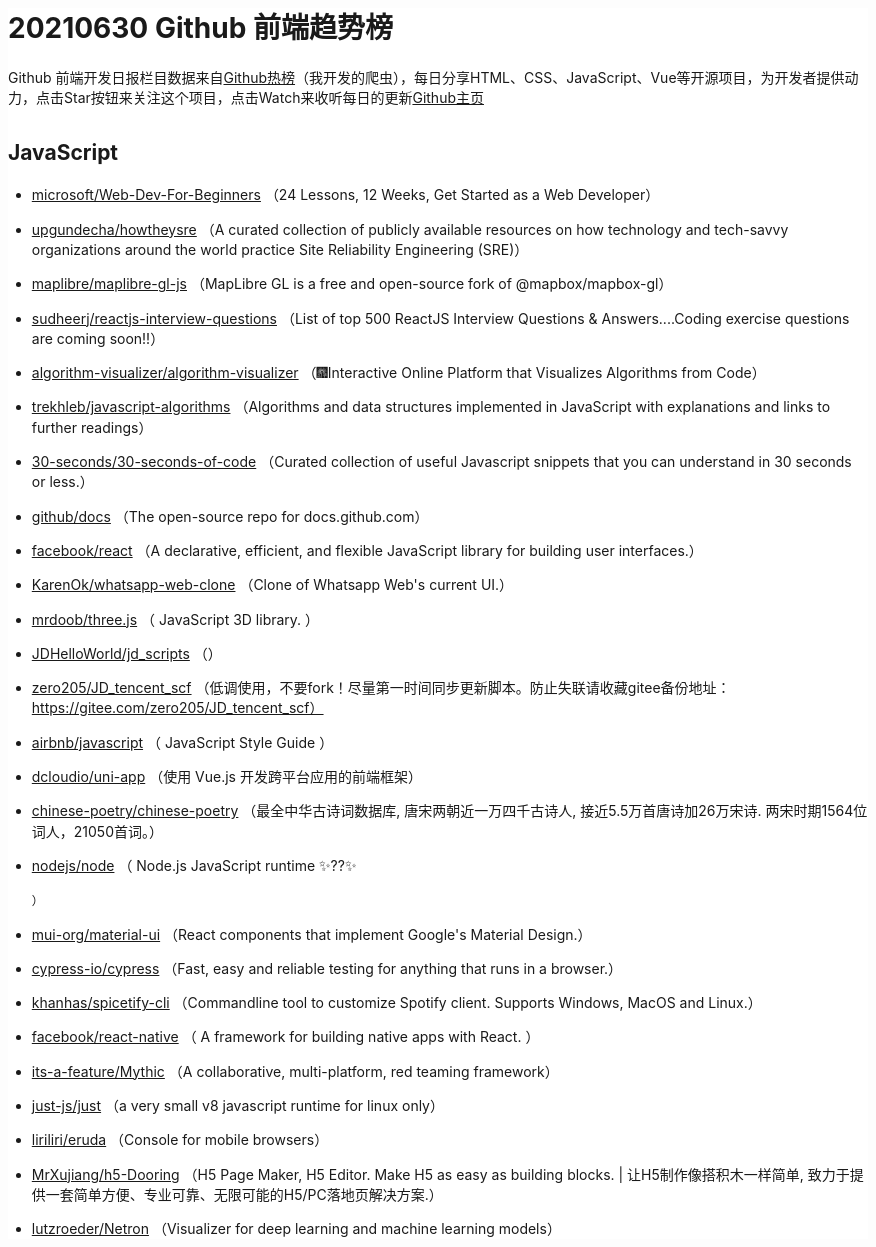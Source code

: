 # 20210630 Github 前端趋势榜

Github 前端开发日报栏目数据来自[Github热榜](http://news.caibaojian.com.cn/)（我开发的爬虫），每日分享HTML、CSS、JavaScript、Vue等开源项目，为开发者提供动力，点击Star按钮来关注这个项目，点击Watch来收听每日的更新[Github主页](https://github.com/kujian/githubTrending)
## JavaScript

* [microsoft/Web-Dev-For-Beginners](https://github.com/microsoft/Web-Dev-For-Beginners) （24 Lessons, 12 Weeks, Get Started as a Web Developer）
* [upgundecha/howtheysre](https://github.com/upgundecha/howtheysre) （A curated collection of publicly available resources on how technology and tech-savvy organizations around the world practice Site Reliability Engineering (SRE)）
* [maplibre/maplibre-gl-js](https://github.com/maplibre/maplibre-gl-js) （MapLibre GL is a free and open-source fork of @mapbox/mapbox-gl）
* [sudheerj/reactjs-interview-questions](https://github.com/sudheerj/reactjs-interview-questions) （List of top 500 ReactJS Interview Questions &amp; Answers....Coding exercise questions are coming soon!!）
* [algorithm-visualizer/algorithm-visualizer](https://github.com/algorithm-visualizer/algorithm-visualizer) （&#x1f386;Interactive Online Platform that Visualizes Algorithms from Code）
* [trekhleb/javascript-algorithms](https://github.com/trekhleb/javascript-algorithms) （Algorithms and data structures implemented in JavaScript with explanations and links to further readings）
* [30-seconds/30-seconds-of-code](https://github.com/30-seconds/30-seconds-of-code) （Curated collection of useful Javascript snippets that you can understand in 30 seconds or less.）
* [github/docs](https://github.com/github/docs) （The open-source repo for docs.github.com）
* [facebook/react](https://github.com/facebook/react) （A declarative, efficient, and flexible JavaScript library for building user interfaces.）
* [KarenOk/whatsapp-web-clone](https://github.com/KarenOk/whatsapp-web-clone) （Clone of Whatsapp Web's current UI.）
* [mrdoob/three.js](https://github.com/mrdoob/three.js) （
        JavaScript 3D library.
      ）
* [JDHelloWorld/jd_scripts](https://github.com/JDHelloWorld/jd_scripts) （）
* [zero205/JD_tencent_scf](https://github.com/zero205/JD_tencent_scf) （低调使用，不要fork！尽量第一时间同步更新脚本。防止失联请收藏gitee备份地址：https://gitee.com/zero205/JD_tencent_scf）
* [airbnb/javascript](https://github.com/airbnb/javascript) （
        JavaScript Style Guide
      ）
* [dcloudio/uni-app](https://github.com/dcloudio/uni-app) （使用 Vue.js 开发跨平台应用的前端框架）
* [chinese-poetry/chinese-poetry](https://github.com/chinese-poetry/chinese-poetry) （最全中华古诗词数据库, 唐宋两朝近一万四千古诗人, 接近5.5万首唐诗加26万宋诗. 两宋时期1564位词人，21050首词。）
* [nodejs/node](https://github.com/nodejs/node) （
        Node.js JavaScript runtime &#x2728;??&#x2728;

      ）
* [mui-org/material-ui](https://github.com/mui-org/material-ui) （React components that implement Google's Material Design.）
* [cypress-io/cypress](https://github.com/cypress-io/cypress) （Fast, easy and reliable testing for anything that runs in a browser.）
* [khanhas/spicetify-cli](https://github.com/khanhas/spicetify-cli) （Commandline tool to customize Spotify client. Supports Windows, MacOS and Linux.）
* [facebook/react-native](https://github.com/facebook/react) （
        A framework for building native apps with React.
      ）
* [its-a-feature/Mythic](https://github.com/its-a-feature/Mythic) （A collaborative, multi-platform, red teaming framework）
* [just-js/just](https://github.com/just-js/just) （a very small v8 javascript runtime for linux only）
* [liriliri/eruda](https://github.com/liriliri/eruda) （Console for mobile browsers）
* [MrXujiang/h5-Dooring](https://github.com/MrXujiang/h5-Dooring) （H5 Page Maker, H5 Editor. Make H5 as easy as building blocks. | 让H5制作像搭积木一样简单, 致力于提供一套简单方便、专业可靠、无限可能的H5/PC落地页解决方案.）
* [lutzroeder/Netron](https://github.com/lutzroeder/Netron) （Visualizer for deep learning and machine learning models）
